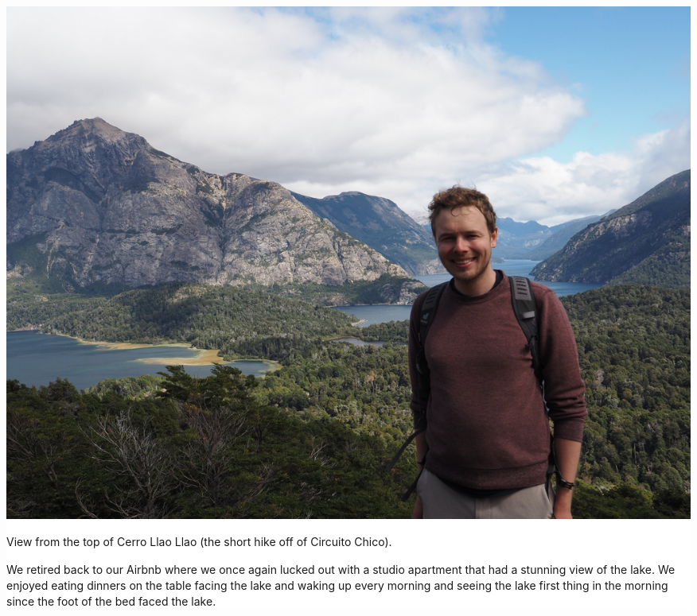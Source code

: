 ![](assets/img/bariloche-exploring-the-lake-district/P3150062_Original.jpeg)

<figcaption>

View from the top of Cerro Llao Llao (the short hike off of Circuito Chico).

</figcaption>

We retired back to our Airbnb where we once again lucked out with a studio apartment that had a stunning view of the lake. We enjoyed eating dinners on the table facing the lake and waking up every morning and seeing the lake first thing in the morning since the foot of the bed faced the lake. 


